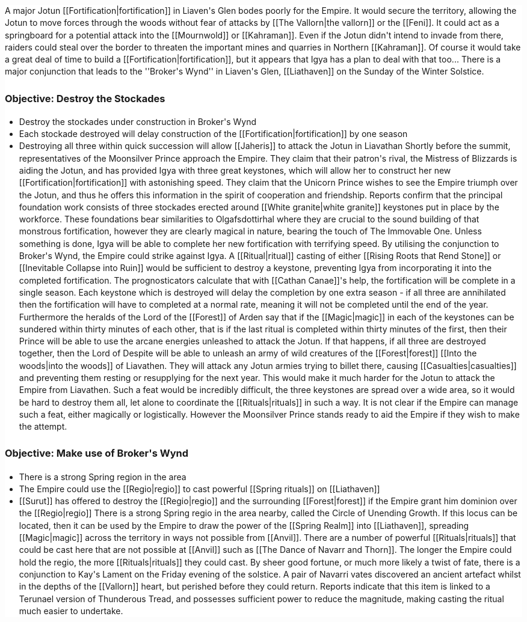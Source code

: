 A major Jotun [[Fortification|fortification]] in Liaven's Glen bodes poorly for the Empire. It would secure the territory, allowing the Jotun to move forces through the woods without fear of attacks by [[The Vallorn|the vallorn]] or the [[Feni]]. It could act as a springboard for a potential attack into the [[Mournwold]] or [[Kahraman]]. Even if the Jotun didn't intend to invade from there, raiders could steal over the border to threaten the important mines and quarries in Northern [[Kahraman]]. Of course it would take a great deal of time to build a [[Fortification|fortification]], but it appears that Igya has a plan to deal with that too...
There is a major conjunction that leads to the ''Broker's Wynd'' in Liaven's Glen, [[Liathaven]] on the Sunday of the Winter Solstice.
### Objective: Destroy the Stockades
* Destroy the stockades under construction in Broker's Wynd
* Each stockade destroyed will delay construction of the [[Fortification|fortification]] by one season
* Destroying all three within quick succession will allow [[Jaheris]] to attack the Jotun in Liavathan
Shortly before the summit, representatives of the Moonsilver Prince approach the Empire. They claim that their patron's rival, the Mistress of Blizzards is aiding the Jotun, and has provided Igya with three great keystones, which will allow her to construct her new [[Fortification|fortification]] with astonishing speed. They claim that the Unicorn Prince wishes to see the Empire triumph over the Jotun, and thus he offers this information in the spirit of cooperation and friendship. 
Reports confirm that the principal foundation work consists of three stockades erected around [[White granite|white granite]] keystones put in place by the workforce. These foundations bear similarities to Olgafsdottirhal where they are crucial to the sound building of that monstrous fortification, however they are clearly magical in nature, bearing the touch of The Immovable One. Unless something is done, Igya will be able to complete her new fortification with terrifying speed.
By utilising the conjunction to Broker's Wynd, the Empire could strike against Igya. A [[Ritual|ritual]] casting of either [[Rising Roots that Rend Stone]] or [[Inevitable Collapse into Ruin]] would be sufficient to destroy a keystone, preventing Igya from incorporating it into the completed fortification. The prognosticators calculate that with [[Cathan Canae]]'s help, the fortification will be complete in a single season. Each keystone which is destroyed will delay the completion by one extra season - if all three are annihilated then the fortification will have to completed at a normal rate, meaning it will not be completed until the end of the year.
Furthermore the heralds of the Lord of the [[Forest]] of Arden say that if the [[Magic|magic]] in each of the keystones can be sundered within thirty minutes of each other, that is if the last ritual is completed within thirty minutes of the first, then their Prince will be able to use the arcane energies unleashed to attack the Jotun. If that happens, if all three are destroyed together, then the Lord of Despite will be able to unleash an army of wild creatures of the [[Forest|forest]] [[Into the woods|into the woods]] of Liavathen. They will attack any Jotun armies trying to billet there, causing [[Casualties|casualties]] and preventing them resting or resupplying for the next year. This would make it much harder for the Jotun to attack the Empire from Liavathen.
Such a feat would be incredibly difficult, the three keystones are spread over a wide area, so it would be hard to destroy them all, let alone to coordinate the [[Rituals|rituals]] in such a way. It is not clear if the Empire can manage such a feat, either magically or logistically. However the Moonsilver Prince stands ready to aid the Empire if they wish to make the attempt.
### Objective: Make use of Broker's Wynd
* There is a strong Spring region in the area
* The Empire could use the [[Regio|regio]] to cast powerful [[Spring rituals]] on [[Liathaven]]
* [[Surut]] has offered to destroy the [[Regio|regio]] and the surrounding [[Forest|forest]] if the Empire grant him dominion over the [[Regio|regio]]
There is a strong Spring regio in the area nearby, called the Circle of Unending Growth. If this locus can be located, then it can be used by the Empire to draw the power of the [[Spring Realm]] into [[Liathaven]], spreading [[Magic|magic]] across the territory in ways not possible from [[Anvil]]. There are a number of powerful [[Rituals|rituals]] that could be cast here that are not possible at [[Anvil]] such as [[The Dance of Navarr and Thorn]]. The longer the Empire could hold the regio, the more [[Rituals|rituals]] they could cast.
By sheer good fortune, or much more likely a twist of fate, there is a conjunction to Kay's Lament on the Friday evening of the solstice. A pair of Navarri vates discovered an ancient artefact whilst in the depths of the [[Vallorn]] heart, but perished before they could return. Reports indicate that this item is linked to a Terunael version of Thunderous Tread, and possesses sufficient power to reduce the magnitude, making casting the ritual much easier to undertake.